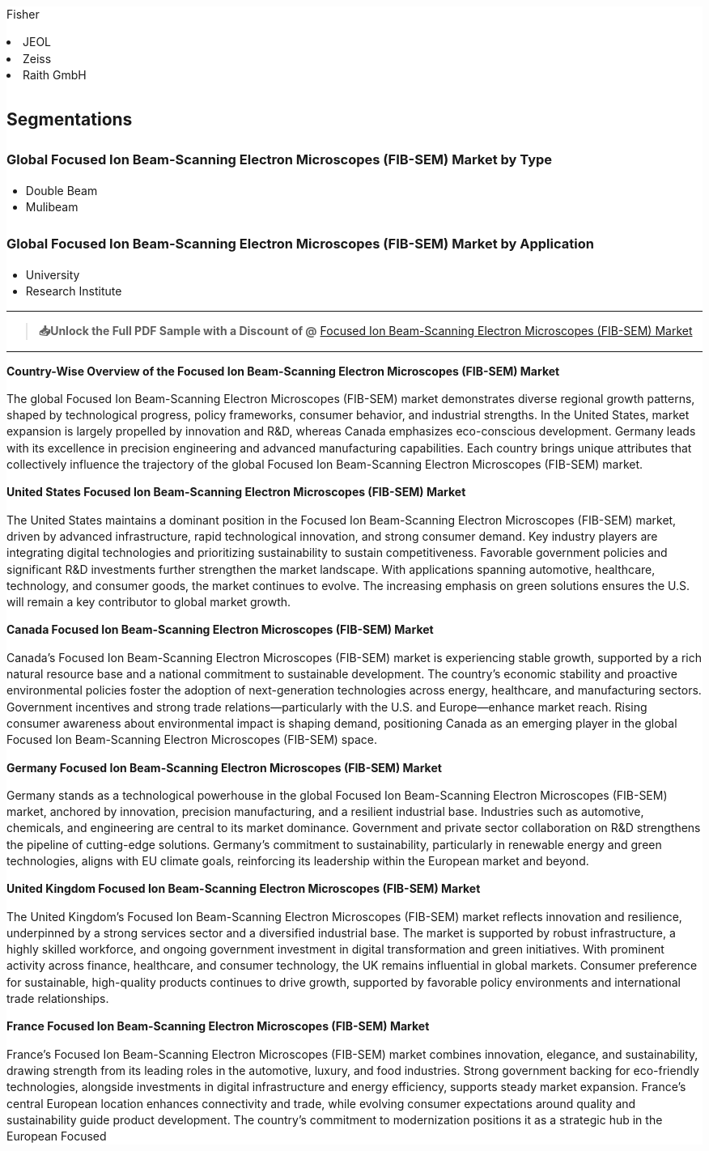 Fisher</li><li>JEOL</li><li>Zeiss</li><li>Raith GmbH</li></ul></p><p><h2>Segmentations</h2><h3>Global Focused Ion Beam-Scanning Electron Microscopes (FIB-SEM) Market by Type</h3><ul><li>Double Beam</li><li>Mulibeam</li></ul><h3>Global Focused Ion Beam-Scanning Electron Microscopes (FIB-SEM) Market by Application</h3><ul><li>University</li><li>Research Institute</li></ul></p><hr /><blockquote><p><strong>📥Unlock the Full PDF Sample with a Discount of @</strong> <a href="https://www.marketresearchintellect.com/ask-for-discount/?rid=1049903&amp;utm_source=Github-April&amp;utm_medium=019">Focused Ion Beam-Scanning Electron Microscopes (FIB-SEM) Market</a></p></blockquote><hr /><p class="" data-start="217" data-end="261"><strong data-start="217" data-end="261">Country-Wise Overview of the Focused Ion Beam-Scanning Electron Microscopes (FIB-SEM) Market</strong></p><p class="" data-start="263" data-end="774">The global Focused Ion Beam-Scanning Electron Microscopes (FIB-SEM) market demonstrates diverse regional growth patterns, shaped by technological progress, policy frameworks, consumer behavior, and industrial strengths. In the United States, market expansion is largely propelled by innovation and R&amp;D, whereas Canada emphasizes eco-conscious development. Germany leads with its excellence in precision engineering and advanced manufacturing capabilities. Each country brings unique attributes that collectively influence the trajectory of the global Focused Ion Beam-Scanning Electron Microscopes (FIB-SEM) market.</p><p class="" data-start="776" data-end="1421"><strong data-start="776" data-end="805">United States Focused Ion Beam-Scanning Electron Microscopes (FIB-SEM) Market</strong></p><p class="" data-start="776" data-end="1421">The United States maintains a dominant position in the Focused Ion Beam-Scanning Electron Microscopes (FIB-SEM) market, driven by advanced infrastructure, rapid technological innovation, and strong consumer demand. Key industry players are integrating digital technologies and prioritizing sustainability to sustain competitiveness. Favorable government policies and significant R&amp;D investments further strengthen the market landscape. With applications spanning automotive, healthcare, technology, and consumer goods, the market continues to evolve. The increasing emphasis on green solutions ensures the U.S. will remain a key contributor to global market growth.</p><p class="" data-start="1423" data-end="2019"><strong data-start="1423" data-end="1445">Canada Focused Ion Beam-Scanning Electron Microscopes (FIB-SEM) Market</strong></p><p class="" data-start="1423" data-end="2019">Canada&rsquo;s Focused Ion Beam-Scanning Electron Microscopes (FIB-SEM) market is experiencing stable growth, supported by a rich natural resource base and a national commitment to sustainable development. The country&rsquo;s economic stability and proactive environmental policies foster the adoption of next-generation technologies across energy, healthcare, and manufacturing sectors. Government incentives and strong trade relations&mdash;particularly with the U.S. and Europe&mdash;enhance market reach. Rising consumer awareness about environmental impact is shaping demand, positioning Canada as an emerging player in the global Focused Ion Beam-Scanning Electron Microscopes (FIB-SEM) space.</p><p class="" data-start="2021" data-end="2591"><strong data-start="2021" data-end="2044">Germany Focused Ion Beam-Scanning Electron Microscopes (FIB-SEM) Market</strong></p><p class="" data-start="2021" data-end="2591">Germany stands as a technological powerhouse in the global Focused Ion Beam-Scanning Electron Microscopes (FIB-SEM) market, anchored by innovation, precision manufacturing, and a resilient industrial base. Industries such as automotive, chemicals, and engineering are central to its market dominance. Government and private sector collaboration on R&amp;D strengthens the pipeline of cutting-edge solutions. Germany&rsquo;s commitment to sustainability, particularly in renewable energy and green technologies, aligns with EU climate goals, reinforcing its leadership within the European market and beyond.</p><p class="" data-start="2593" data-end="3221"><strong data-start="2593" data-end="2623">United Kingdom Focused Ion Beam-Scanning Electron Microscopes (FIB-SEM) Market</strong></p><p class="" data-start="2593" data-end="3221">The United Kingdom&rsquo;s Focused Ion Beam-Scanning Electron Microscopes (FIB-SEM) market reflects innovation and resilience, underpinned by a strong services sector and a diversified industrial base. The market is supported by robust infrastructure, a highly skilled workforce, and ongoing government investment in digital transformation and green initiatives. With prominent activity across finance, healthcare, and consumer technology, the UK remains influential in global markets. Consumer preference for sustainable, high-quality products continues to drive growth, supported by favorable policy environments and international trade relationships.</p><p class="" data-start="3223" data-end="3838"><strong data-start="3223" data-end="3245">France Focused Ion Beam-Scanning Electron Microscopes (FIB-SEM) Market</strong></p><p class="" data-start="3223" data-end="3838">France&rsquo;s Focused Ion Beam-Scanning Electron Microscopes (FIB-SEM) market combines innovation, elegance, and sustainability, drawing strength from its leading roles in the automotive, luxury, and food industries. Strong government backing for eco-friendly technologies, alongside investments in digital infrastructure and energy efficiency, supports steady market expansion. France&rsquo;s central European location enhances connectivity and trade, while evolving consumer expectations around quality and sustainability guide product development. The country&rsquo;s commitment to modernization positions it as a strategic hub in the European Focused